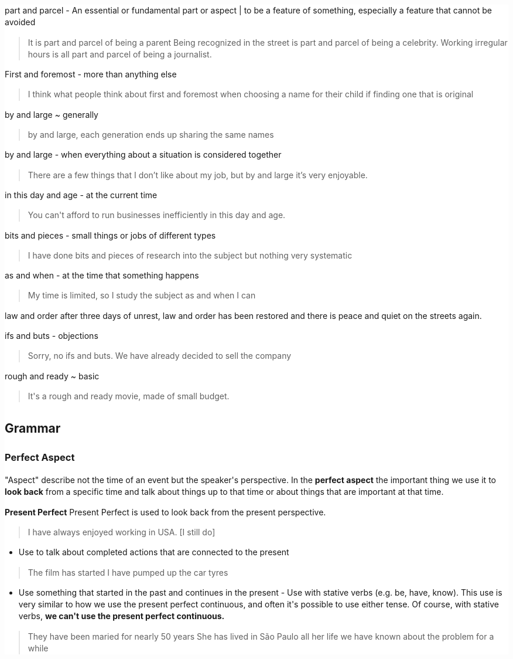 part and parcel - An essential or fundamental part or aspect | to be a feature of something, especially a feature that cannot be avoided
> It is part and parcel of being a parent
> Being recognized in the street is part and parcel of being a celebrity.
> Working irregular hours is all part and parcel of being a journalist.

First and foremost - more than anything else
> I think what people think about first and foremost when choosing a name for their child if finding one that is original

by and large ~ generally
> by and large, each generation ends up sharing the same names

by and large - when everything about a situation is considered together
> There are a few things that I don’t like about my job, but by and large it’s very enjoyable.

in this day and age - at the current time
> You can't afford to run businesses inefficiently in this day and age.

bits and pieces - small things or jobs of different types
> I have done bits and pieces of research into the subject but nothing very systematic

as and when - at the time that something happens
> My time is limited, so I study the subject as and when I can

law and order 
after three days of unrest, law and order has been restored and there is peace and quiet on the streets again.

ifs and buts - objections
> Sorry, no ifs and buts. We have already decided to sell the company

rough and ready ~ basic 
> It's a rough and ready movie, made of small budget.

## Grammar

### Perfect Aspect
"Aspect" describe not the time of an event but the speaker's perspective. In the **perfect aspect** the important thing we use it to **look back** from a specific time and talk about things up to that time or about things that are important at that time.

**Present Perfect**
Present Perfect is used to look back from the present perspective.
> I have always enjoyed working in USA. [I still do]

* Use to talk about completed actions that are connected to the present
> The film has started
> I have pumped up the car tyres

* Use something that started in the past and continues in the present - Use with stative verbs (e.g. be, have, know). This use is very similar to how we use the present perfect continuous, and often it's possible to use either tense. Of course, with stative verbs, **we can't use the present perfect continuous.**
> They have been maried for nearly 50 years
> She has lived in São Paulo all her life
> we have known about the problem for a while
